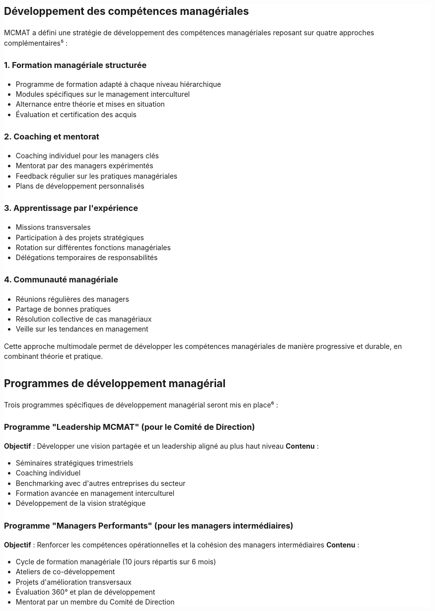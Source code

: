 ## Développement des compétences managériales

MCMAT a défini une stratégie de développement des compétences managériales reposant sur quatre approches complémentaires⁵ :

### 1. Formation managériale structurée
- Programme de formation adapté à chaque niveau hiérarchique
- Modules spécifiques sur le management interculturel
- Alternance entre théorie et mises en situation
- Évaluation et certification des acquis

### 2. Coaching et mentorat
- Coaching individuel pour les managers clés
- Mentorat par des managers expérimentés
- Feedback régulier sur les pratiques managériales
- Plans de développement personnalisés

### 3. Apprentissage par l'expérience
- Missions transversales
- Participation à des projets stratégiques
- Rotation sur différentes fonctions managériales
- Délégations temporaires de responsabilités

### 4. Communauté managériale
- Réunions régulières des managers
- Partage de bonnes pratiques
- Résolution collective de cas managériaux
- Veille sur les tendances en management

Cette approche multimodale permet de développer les compétences managériales de manière progressive et durable, en combinant théorie et pratique.

## Programmes de développement managérial

Trois programmes spécifiques de développement managérial seront mis en place⁶ :

### Programme "Leadership MCMAT" (pour le Comité de Direction)
**Objectif** : Développer une vision partagée et un leadership aligné au plus haut niveau
**Contenu** :
- Séminaires stratégiques trimestriels
- Coaching individuel
- Benchmarking avec d'autres entreprises du secteur
- Formation avancée en management interculturel
- Développement de la vision stratégique

### Programme "Managers Performants" (pour les managers intermédiaires)
**Objectif** : Renforcer les compétences opérationnelles et la cohésion des managers intermédiaires
**Contenu** :
- Cycle de formation managériale (10 jours répartis sur 6 mois)
- Ateliers de co-développement
- Projets d'amélioration transversaux
- Évaluation 360° et plan de développement
- Mentorat par un membre du Comité de Direction
